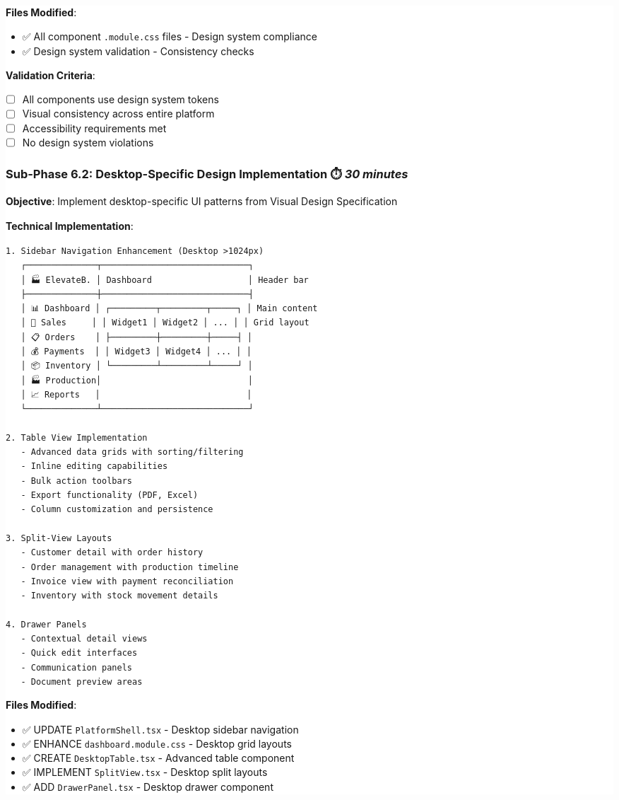 **Files Modified**:
- ✅ All component `.module.css` files - Design system compliance
- ✅ Design system validation - Consistency checks

**Validation Criteria**:
- [ ] All components use design system tokens
- [ ] Visual consistency across entire platform
- [ ] Accessibility requirements met
- [ ] No design system violations

### **Sub-Phase 6.2: Desktop-Specific Design Implementation** ⏱️ *30 minutes*

**Objective**: Implement desktop-specific UI patterns from Visual Design Specification

**Technical Implementation**:
```
1. Sidebar Navigation Enhancement (Desktop >1024px)
   ┌──────────────┬─────────────────────────────┐
   │ 🏭 ElevateB. │ Dashboard                   │ Header bar
   ├──────────────┼─────────────────────────────┤
   │ 📊 Dashboard │ ┌─────────┬─────────┬─────┐ │ Main content
   │ 🎯 Sales     │ │ Widget1 │ Widget2 │ ... │ │ Grid layout
   │ 📋 Orders    │ ├─────────┼─────────┼─────┤ │
   │ 💰 Payments  │ │ Widget3 │ Widget4 │ ... │ │
   │ 📦 Inventory │ └─────────┴─────────┴─────┘ │
   │ 🏭 Production│                             │
   │ 📈 Reports   │                             │
   └──────────────┴─────────────────────────────┘

2. Table View Implementation
   - Advanced data grids with sorting/filtering
   - Inline editing capabilities
   - Bulk action toolbars
   - Export functionality (PDF, Excel)
   - Column customization and persistence

3. Split-View Layouts
   - Customer detail with order history
   - Order management with production timeline
   - Invoice view with payment reconciliation
   - Inventory with stock movement details

4. Drawer Panels
   - Contextual detail views
   - Quick edit interfaces
   - Communication panels
   - Document preview areas
```

**Files Modified**:
- ✅ UPDATE `PlatformShell.tsx` - Desktop sidebar navigation
- ✅ ENHANCE `dashboard.module.css` - Desktop grid layouts
- ✅ CREATE `DesktopTable.tsx` - Advanced table component
- ✅ IMPLEMENT `SplitView.tsx` - Desktop split layouts
- ✅ ADD `DrawerPanel.tsx` - Desktop drawer component
